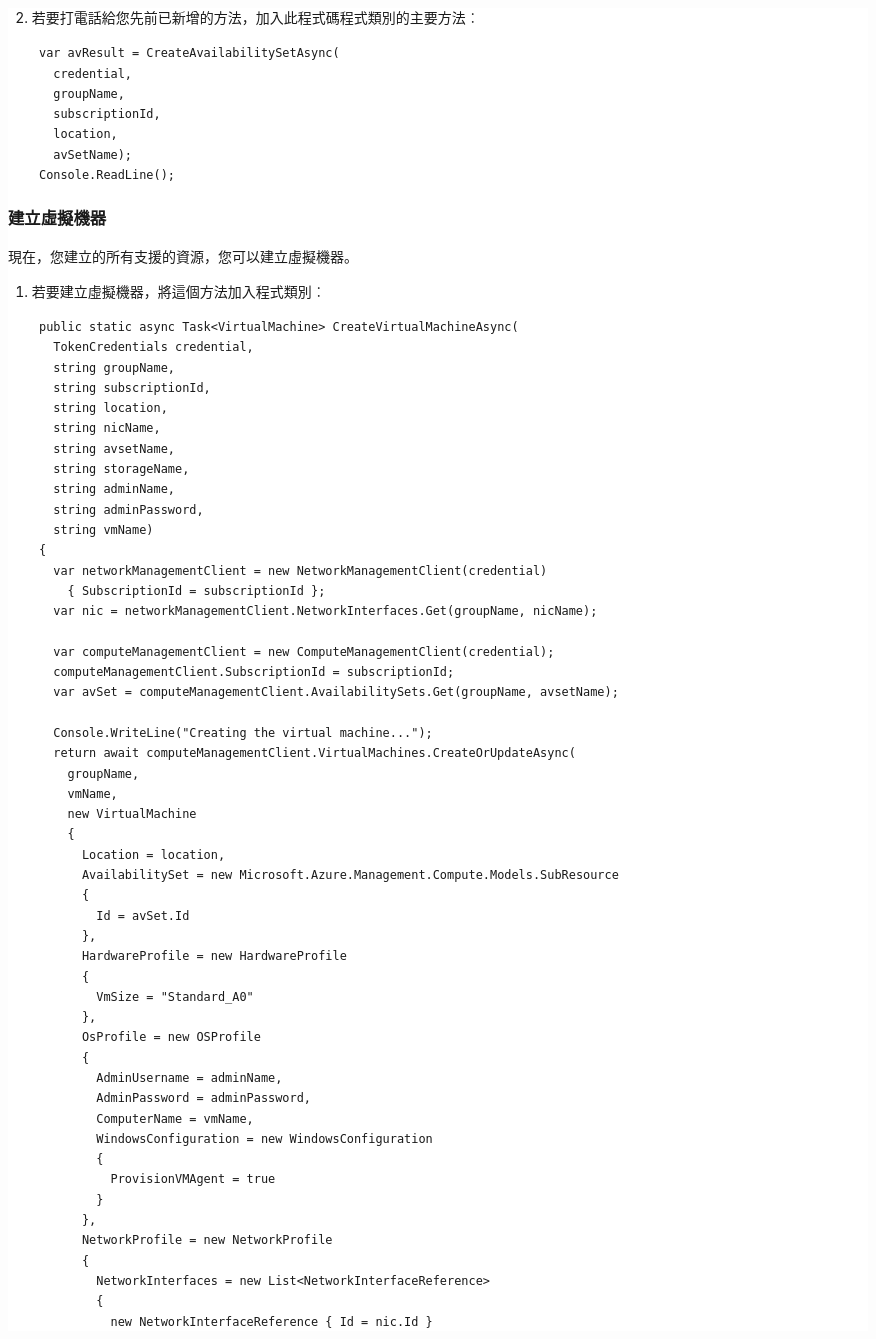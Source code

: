 2. 若要打電話給您先前已新增的方法，加入此程式碼程式類別的主要方法︰

        var avResult = CreateAvailabilitySetAsync(
          credential,  
          groupName,
          subscriptionId,
          location,
          avSetName);
        Console.ReadLine();

### <a name="create-a-virtual-machine"></a>建立虛擬機器

現在，您建立的所有支援的資源，您可以建立虛擬機器。

1. 若要建立虛擬機器，將這個方法加入程式類別︰

        public static async Task<VirtualMachine> CreateVirtualMachineAsync(
          TokenCredentials credential, 
          string groupName,
          string subscriptionId,
          string location,
          string nicName,
          string avsetName,
          string storageName,
          string adminName,
          string adminPassword,
          string vmName)
        {
          var networkManagementClient = new NetworkManagementClient(credential)
            { SubscriptionId = subscriptionId };
          var nic = networkManagementClient.NetworkInterfaces.Get(groupName, nicName);

          var computeManagementClient = new ComputeManagementClient(credential);
          computeManagementClient.SubscriptionId = subscriptionId;
          var avSet = computeManagementClient.AvailabilitySets.Get(groupName, avsetName);

          Console.WriteLine("Creating the virtual machine...");
          return await computeManagementClient.VirtualMachines.CreateOrUpdateAsync(
            groupName,
            vmName,
            new VirtualMachine
            {
              Location = location,
              AvailabilitySet = new Microsoft.Azure.Management.Compute.Models.SubResource
              {
                Id = avSet.Id
              },
              HardwareProfile = new HardwareProfile
              {
                VmSize = "Standard_A0"
              },
              OsProfile = new OSProfile
              {
                AdminUsername = adminName,
                AdminPassword = adminPassword,
                ComputerName = vmName,
                WindowsConfiguration = new WindowsConfiguration
                {
                  ProvisionVMAgent = true
                }
              },
              NetworkProfile = new NetworkProfile
              {
                NetworkInterfaces = new List<NetworkInterfaceReference>
                {
                  new NetworkInterfaceReference { Id = nic.Id }
